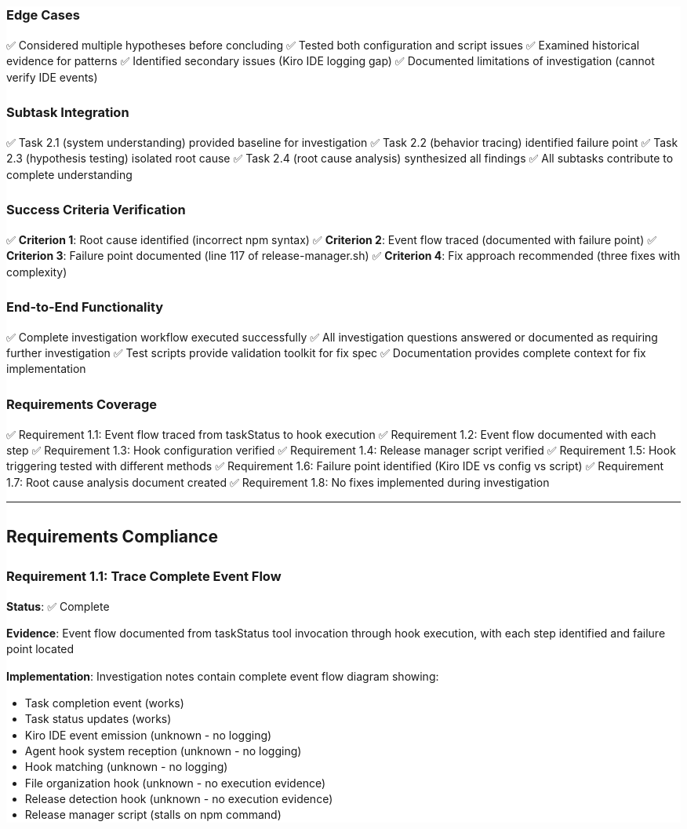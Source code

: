 ### Edge Cases
✅ Considered multiple hypotheses before concluding
✅ Tested both configuration and script issues
✅ Examined historical evidence for patterns
✅ Identified secondary issues (Kiro IDE logging gap)
✅ Documented limitations of investigation (cannot verify IDE events)

### Subtask Integration
✅ Task 2.1 (system understanding) provided baseline for investigation
✅ Task 2.2 (behavior tracing) identified failure point
✅ Task 2.3 (hypothesis testing) isolated root cause
✅ Task 2.4 (root cause analysis) synthesized all findings
✅ All subtasks contribute to complete understanding

### Success Criteria Verification
✅ **Criterion 1**: Root cause identified (incorrect npm syntax)
✅ **Criterion 2**: Event flow traced (documented with failure point)
✅ **Criterion 3**: Failure point documented (line 117 of release-manager.sh)
✅ **Criterion 4**: Fix approach recommended (three fixes with complexity)

### End-to-End Functionality
✅ Complete investigation workflow executed successfully
✅ All investigation questions answered or documented as requiring further investigation
✅ Test scripts provide validation toolkit for fix spec
✅ Documentation provides complete context for fix implementation

### Requirements Coverage
✅ Requirement 1.1: Event flow traced from taskStatus to hook execution
✅ Requirement 1.2: Event flow documented with each step
✅ Requirement 1.3: Hook configuration verified
✅ Requirement 1.4: Release manager script verified
✅ Requirement 1.5: Hook triggering tested with different methods
✅ Requirement 1.6: Failure point identified (Kiro IDE vs config vs script)
✅ Requirement 1.7: Root cause analysis document created
✅ Requirement 1.8: No fixes implemented during investigation

---

## Requirements Compliance

### Requirement 1.1: Trace Complete Event Flow

**Status**: ✅ Complete

**Evidence**: Event flow documented from taskStatus tool invocation through hook execution, with each step identified and failure point located

**Implementation**: Investigation notes contain complete event flow diagram showing:
- Task completion event (works)
- Task status updates (works)
- Kiro IDE event emission (unknown - no logging)
- Agent hook system reception (unknown - no logging)
- Hook matching (unknown - no logging)
- File organization hook (unknown - no execution evidence)
- Release detection hook (unknown - no execution evidence)
- Release manager script (stalls on npm command)
